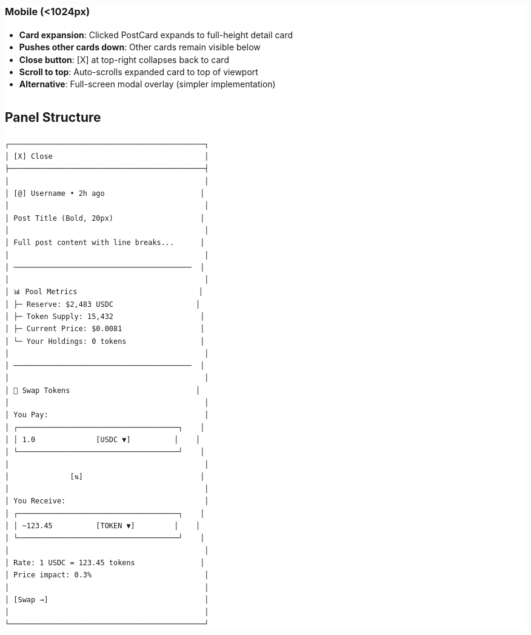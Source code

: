 ### Mobile (<1024px)
- **Card expansion**: Clicked PostCard expands to full-height detail card
- **Pushes other cards down**: Other cards remain visible below
- **Close button**: [X] at top-right collapses back to card
- **Scroll to top**: Auto-scrolls expanded card to top of viewport
- **Alternative**: Full-screen modal overlay (simpler implementation)

## Panel Structure

```
┌─────────────────────────────────────────────┐
│ [X] Close                                   │
├─────────────────────────────────────────────┤
│                                             │
│ [@] Username • 2h ago                      │
│                                             │
│ Post Title (Bold, 20px)                    │
│                                             │
│ Full post content with line breaks...      │
│                                             │
│ ─────────────────────────────────────────  │
│                                             │
│ 📊 Pool Metrics                            │
│ ├─ Reserve: $2,483 USDC                   │
│ ├─ Token Supply: 15,432                    │
│ ├─ Current Price: $0.0081                  │
│ └─ Your Holdings: 0 tokens                 │
│                                             │
│ ─────────────────────────────────────────  │
│                                             │
│ 🔄 Swap Tokens                             │
│                                             │
│ You Pay:                                    │
│ ┌─────────────────────────────────────┐    │
│ │ 1.0              [USDC ▼]          │    │
│ └─────────────────────────────────────┘    │
│                                             │
│              [⇅]                           │
│                                             │
│ You Receive:                                │
│ ┌─────────────────────────────────────┐    │
│ │ ~123.45          [TOKEN ▼]         │    │
│ └─────────────────────────────────────┘    │
│                                             │
│ Rate: 1 USDC = 123.45 tokens               │
│ Price impact: 0.3%                          │
│                                             │
│ [Swap →]                                    │
│                                             │
└─────────────────────────────────────────────┘
```
